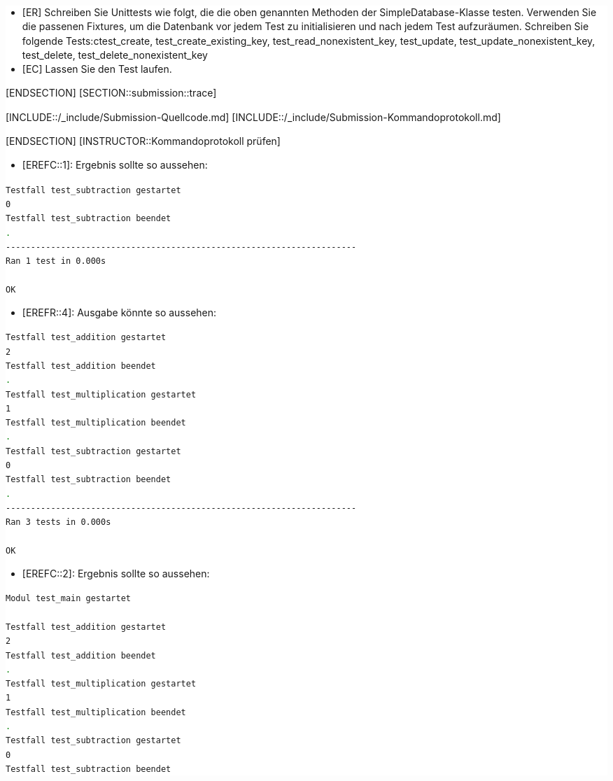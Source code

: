 - [ER] Schreiben Sie Unittests wie folgt, die die oben genannten Methoden der SimpleDatabase-Klasse testen.
Verwenden Sie die passenen Fixtures, um die Datenbank vor jedem Test zu initialisieren und nach jedem
Test aufzuräumen.
Schreiben Sie folgende Tests:ctest_create, test_create_existing_key, test_read_nonexistent_key, test_update,
test_update_nonexistent_key, test_delete, test_delete_nonexistent_key
- [EC] Lassen Sie den Test laufen.

[ENDSECTION]
[SECTION::submission::trace]

[INCLUDE::/_include/Submission-Quellcode.md]
[INCLUDE::/_include/Submission-Kommandoprotokoll.md]

[ENDSECTION]
[INSTRUCTOR::Kommandoprotokoll prüfen]

- [EREFC::1]: Ergebnis sollte so aussehen:

```bash
Testfall test_subtraction gestartet
0
Testfall test_subtraction beendet
.
----------------------------------------------------------------------
Ran 1 test in 0.000s

OK
```

- [EREFR::4]: Ausgabe könnte so aussehen:

```bash
Testfall test_addition gestartet
2
Testfall test_addition beendet
.
Testfall test_multiplication gestartet
1
Testfall test_multiplication beendet
.
Testfall test_subtraction gestartet
0
Testfall test_subtraction beendet
.
----------------------------------------------------------------------
Ran 3 tests in 0.000s

OK
```

- [EREFC::2]: Ergebnis sollte so aussehen:

```bash
Modul test_main gestartet

Testfall test_addition gestartet
2
Testfall test_addition beendet
.
Testfall test_multiplication gestartet
1
Testfall test_multiplication beendet
.
Testfall test_subtraction gestartet
0
Testfall test_subtraction beendet
```